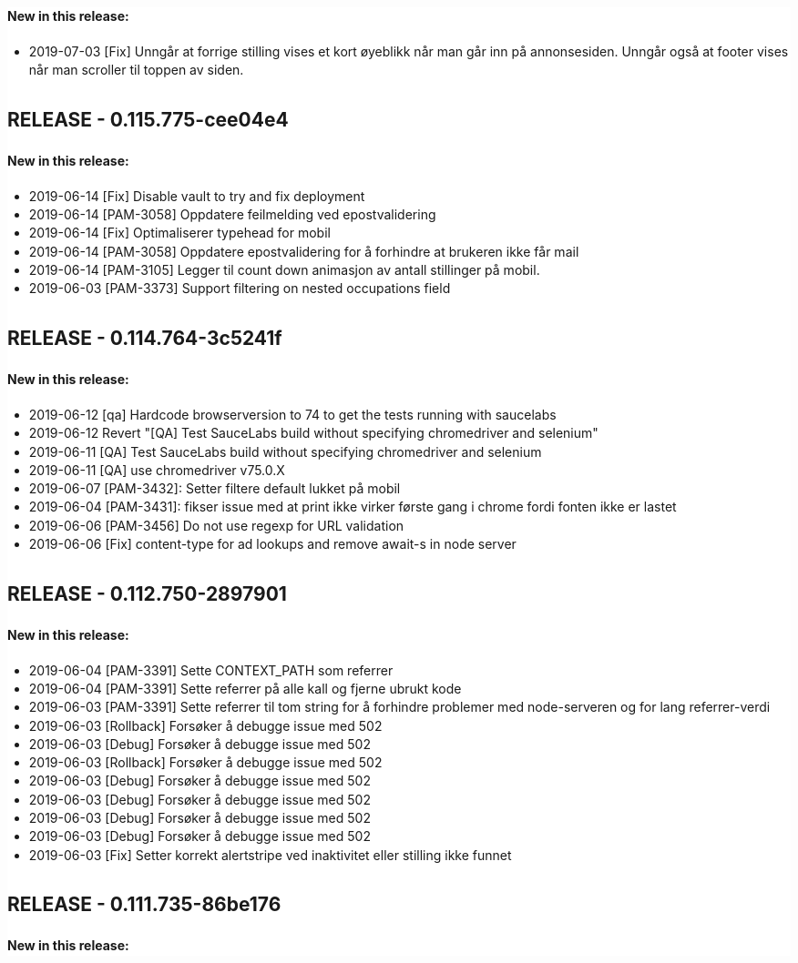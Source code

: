 #### New in this release:

-   2019-07-03 [Fix] Unngår at forrige stilling vises et kort øyeblikk når man går inn på annonsesiden. Unngår også at footer vises når man scroller til toppen av siden.

## RELEASE - 0.115.775-cee04e4

#### New in this release:

-   2019-06-14 [Fix] Disable vault to try and fix deployment
-   2019-06-14 [PAM-3058] Oppdatere feilmelding ved epostvalidering
-   2019-06-14 [Fix] Optimaliserer typehead for mobil
-   2019-06-14 [PAM-3058] Oppdatere epostvalidering for å forhindre at brukeren ikke får mail
-   2019-06-14 [PAM-3105] Legger til count down animasjon av antall stillinger på mobil.
-   2019-06-03 [PAM-3373] Support filtering on nested occupations field

## RELEASE - 0.114.764-3c5241f

#### New in this release:

-   2019-06-12 [qa] Hardcode browserversion to 74 to get the tests running with saucelabs
-   2019-06-12 Revert "[QA] Test SauceLabs build without specifying chromedriver and selenium"
-   2019-06-11 [QA] Test SauceLabs build without specifying chromedriver and selenium
-   2019-06-11 [QA] use chromedriver v75.0.X
-   2019-06-07 [PAM-3432]: Setter filtere default lukket på mobil
-   2019-06-04 [PAM-3431]: fikser issue med at print ikke virker første gang i chrome fordi fonten ikke er lastet
-   2019-06-06 [PAM-3456] Do not use regexp for URL validation
-   2019-06-06 [Fix] content-type for ad lookups and remove await-s in node server

## RELEASE - 0.112.750-2897901

#### New in this release:

-   2019-06-04 [PAM-3391] Sette CONTEXT_PATH som referrer
-   2019-06-04 [PAM-3391] Sette referrer på alle kall og fjerne ubrukt kode
-   2019-06-03 [PAM-3391] Sette referrer til tom string for å forhindre problemer med node-serveren og for lang referrer-verdi
-   2019-06-03 [Rollback] Forsøker å debugge issue med 502
-   2019-06-03 [Debug] Forsøker å debugge issue med 502
-   2019-06-03 [Rollback] Forsøker å debugge issue med 502
-   2019-06-03 [Debug] Forsøker å debugge issue med 502
-   2019-06-03 [Debug] Forsøker å debugge issue med 502
-   2019-06-03 [Debug] Forsøker å debugge issue med 502
-   2019-06-03 [Debug] Forsøker å debugge issue med 502
-   2019-06-03 [Fix] Setter korrekt alertstripe ved inaktivitet eller stilling ikke funnet

## RELEASE - 0.111.735-86be176

#### New in this release:
